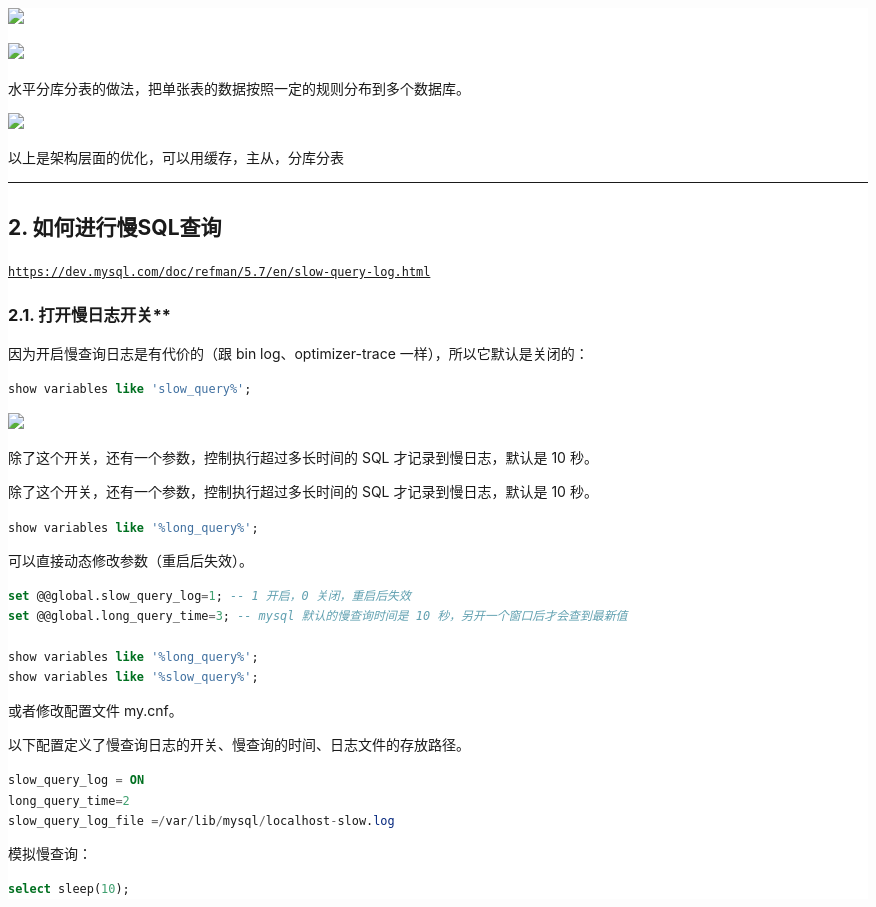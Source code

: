![](https://studyimages.oss-cn-beijing.aliyuncs.com/img/mysql/202403/ea4f5b32795fe655.png)

![](https://studyimages.oss-cn-beijing.aliyuncs.com/img/mysql/202403/965d8e487838a6ec.png)

水平分库分表的做法，把单张表的数据按照一定的规则分布到多个数据库。

![](https://studyimages.oss-cn-beijing.aliyuncs.com/img/mysql/202403/7fa4a302c66867f3.png)

以上是架构层面的优化，可以用缓存，主从，分库分表

---

## 2. 如何进行慢SQL查询

[`https://dev.mysql.com/doc/refman/5.7/en/slow-query-log.html`](https://dev.mysql.com/doc/refman/5.7/en/slow-query-log.html)

### 2.1. 打开慢日志开关**

因为开启慢查询日志是有代价的（跟 bin log、optimizer-trace 一样），所以它默认是关闭的：

```sql
show variables like 'slow_query%';
```

![](https://studyimages.oss-cn-beijing.aliyuncs.com/img/mysql/202403/0f1bcc8c5244405d.png)

除了这个开关，还有一个参数，控制执行超过多长时间的 SQL 才记录到慢日志，默认是 10 秒。

除了这个开关，还有一个参数，控制执行超过多长时间的 SQL 才记录到慢日志，默认是 10 秒。

```sql
show variables like '%long_query%';
```

可以直接动态修改参数（重启后失效）。

```sql
set @@global.slow_query_log=1; -- 1 开启，0 关闭，重启后失效 
set @@global.long_query_time=3; -- mysql 默认的慢查询时间是 10 秒，另开一个窗口后才会查到最新值 

show variables like '%long_query%'; 
show variables like '%slow_query%';
```

或者修改配置文件 my.cnf。

以下配置定义了慢查询日志的开关、慢查询的时间、日志文件的存放路径。

```sql
slow_query_log = ON 
long_query_time=2 
slow_query_log_file =/var/lib/mysql/localhost-slow.log
```

模拟慢查询：

```sql
select sleep(10);
```
